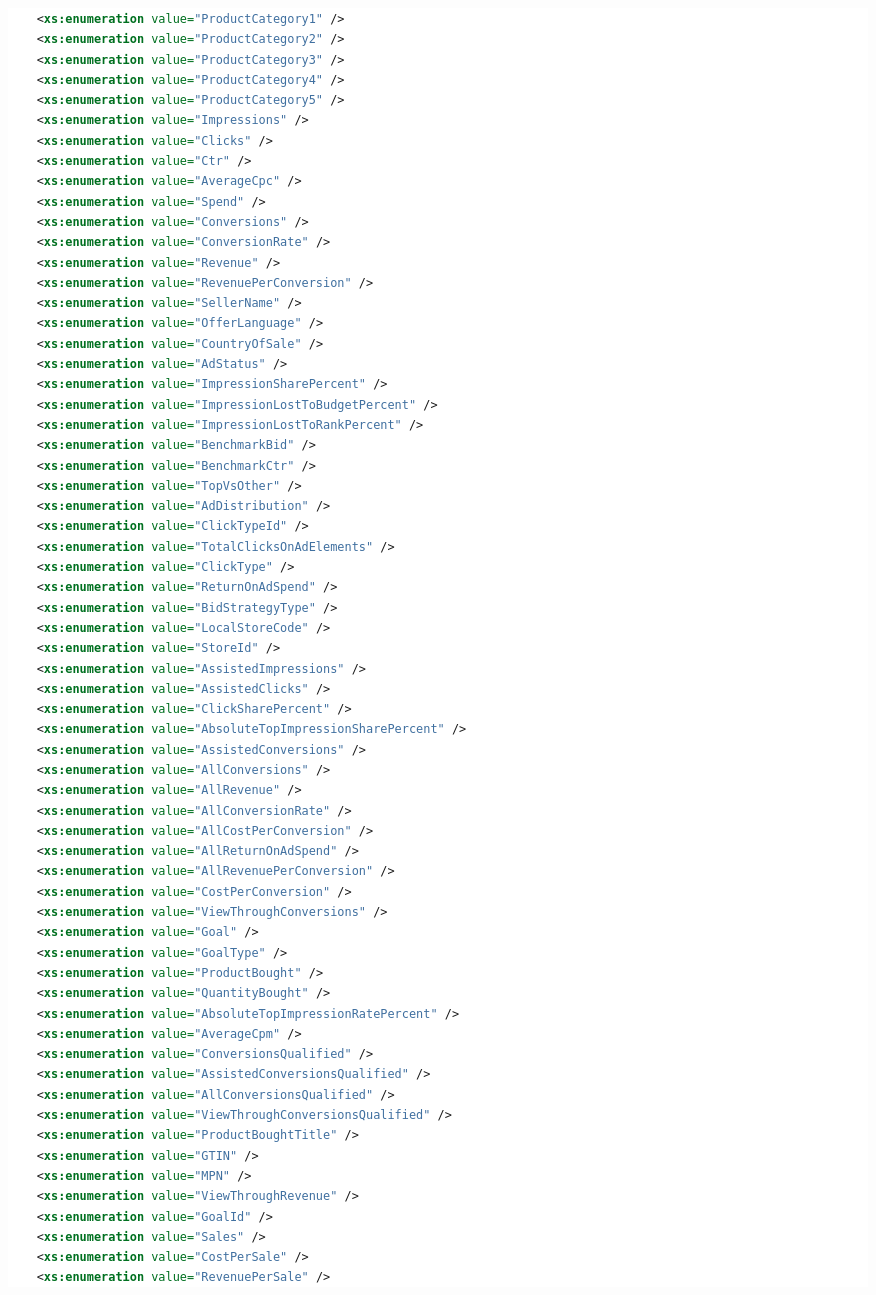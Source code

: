 ```xml
    <xs:enumeration value="ProductCategory1" />
    <xs:enumeration value="ProductCategory2" />
    <xs:enumeration value="ProductCategory3" />
    <xs:enumeration value="ProductCategory4" />
    <xs:enumeration value="ProductCategory5" />
    <xs:enumeration value="Impressions" />
    <xs:enumeration value="Clicks" />
    <xs:enumeration value="Ctr" />
    <xs:enumeration value="AverageCpc" />
    <xs:enumeration value="Spend" />
    <xs:enumeration value="Conversions" />
    <xs:enumeration value="ConversionRate" />
    <xs:enumeration value="Revenue" />
    <xs:enumeration value="RevenuePerConversion" />
    <xs:enumeration value="SellerName" />
    <xs:enumeration value="OfferLanguage" />
    <xs:enumeration value="CountryOfSale" />
    <xs:enumeration value="AdStatus" />
    <xs:enumeration value="ImpressionSharePercent" />
    <xs:enumeration value="ImpressionLostToBudgetPercent" />
    <xs:enumeration value="ImpressionLostToRankPercent" />
    <xs:enumeration value="BenchmarkBid" />
    <xs:enumeration value="BenchmarkCtr" />
    <xs:enumeration value="TopVsOther" />
    <xs:enumeration value="AdDistribution" />
    <xs:enumeration value="ClickTypeId" />
    <xs:enumeration value="TotalClicksOnAdElements" />
    <xs:enumeration value="ClickType" />
    <xs:enumeration value="ReturnOnAdSpend" />
    <xs:enumeration value="BidStrategyType" />
    <xs:enumeration value="LocalStoreCode" />
    <xs:enumeration value="StoreId" />
    <xs:enumeration value="AssistedImpressions" />
    <xs:enumeration value="AssistedClicks" />
    <xs:enumeration value="ClickSharePercent" />
    <xs:enumeration value="AbsoluteTopImpressionSharePercent" />
    <xs:enumeration value="AssistedConversions" />
    <xs:enumeration value="AllConversions" />
    <xs:enumeration value="AllRevenue" />
    <xs:enumeration value="AllConversionRate" />
    <xs:enumeration value="AllCostPerConversion" />
    <xs:enumeration value="AllReturnOnAdSpend" />
    <xs:enumeration value="AllRevenuePerConversion" />
    <xs:enumeration value="CostPerConversion" />
    <xs:enumeration value="ViewThroughConversions" />
    <xs:enumeration value="Goal" />
    <xs:enumeration value="GoalType" />
    <xs:enumeration value="ProductBought" />
    <xs:enumeration value="QuantityBought" />
    <xs:enumeration value="AbsoluteTopImpressionRatePercent" />
    <xs:enumeration value="AverageCpm" />
    <xs:enumeration value="ConversionsQualified" />
    <xs:enumeration value="AssistedConversionsQualified" />
    <xs:enumeration value="AllConversionsQualified" />
    <xs:enumeration value="ViewThroughConversionsQualified" />
    <xs:enumeration value="ProductBoughtTitle" />
    <xs:enumeration value="GTIN" />
    <xs:enumeration value="MPN" />
    <xs:enumeration value="ViewThroughRevenue" />
    <xs:enumeration value="GoalId" />
    <xs:enumeration value="Sales" />
    <xs:enumeration value="CostPerSale" />
    <xs:enumeration value="RevenuePerSale" />
```